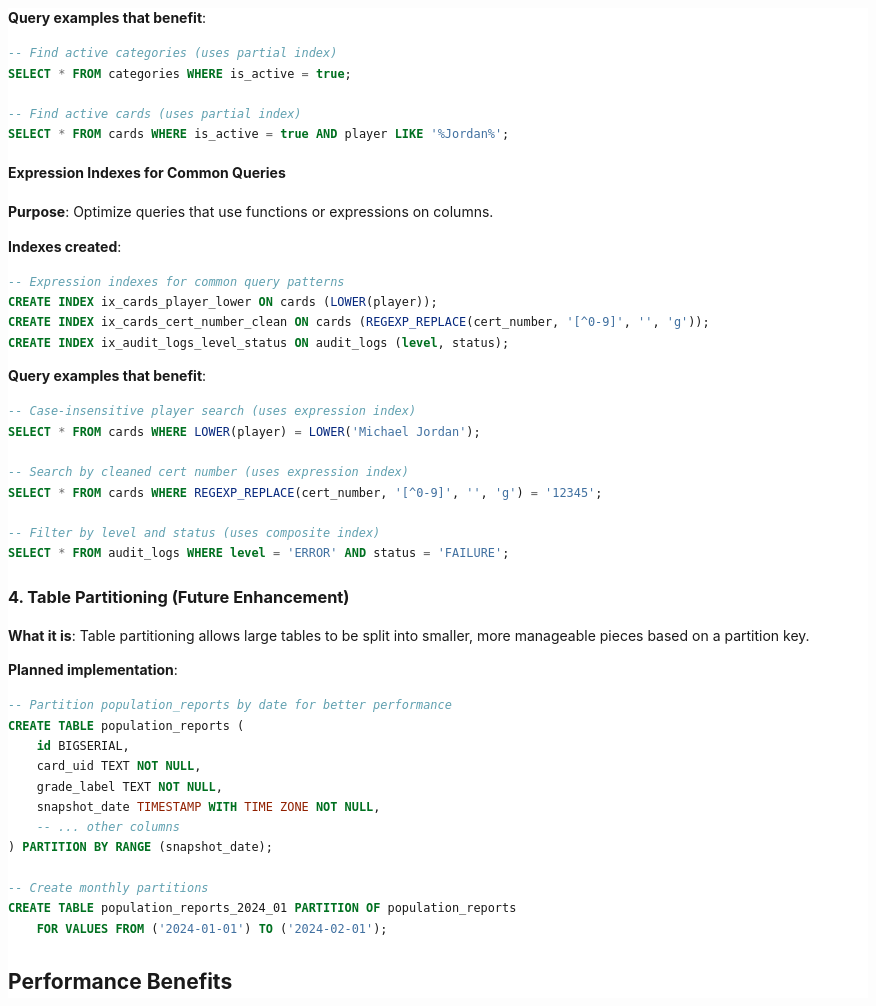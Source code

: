 **Query examples that benefit**:
```sql
-- Find active categories (uses partial index)
SELECT * FROM categories WHERE is_active = true;

-- Find active cards (uses partial index)
SELECT * FROM cards WHERE is_active = true AND player LIKE '%Jordan%';
```

#### Expression Indexes for Common Queries
**Purpose**: Optimize queries that use functions or expressions on columns.

**Indexes created**:
```sql
-- Expression indexes for common query patterns
CREATE INDEX ix_cards_player_lower ON cards (LOWER(player));
CREATE INDEX ix_cards_cert_number_clean ON cards (REGEXP_REPLACE(cert_number, '[^0-9]', '', 'g'));
CREATE INDEX ix_audit_logs_level_status ON audit_logs (level, status);
```

**Query examples that benefit**:
```sql
-- Case-insensitive player search (uses expression index)
SELECT * FROM cards WHERE LOWER(player) = LOWER('Michael Jordan');

-- Search by cleaned cert number (uses expression index)
SELECT * FROM cards WHERE REGEXP_REPLACE(cert_number, '[^0-9]', '', 'g') = '12345';

-- Filter by level and status (uses composite index)
SELECT * FROM audit_logs WHERE level = 'ERROR' AND status = 'FAILURE';
```

### 4. Table Partitioning (Future Enhancement)

**What it is**: Table partitioning allows large tables to be split into smaller, more manageable pieces based on a partition key.

**Planned implementation**:
```sql
-- Partition population_reports by date for better performance
CREATE TABLE population_reports (
    id BIGSERIAL,
    card_uid TEXT NOT NULL,
    grade_label TEXT NOT NULL,
    snapshot_date TIMESTAMP WITH TIME ZONE NOT NULL,
    -- ... other columns
) PARTITION BY RANGE (snapshot_date);

-- Create monthly partitions
CREATE TABLE population_reports_2024_01 PARTITION OF population_reports
    FOR VALUES FROM ('2024-01-01') TO ('2024-02-01');
```

## Performance Benefits

